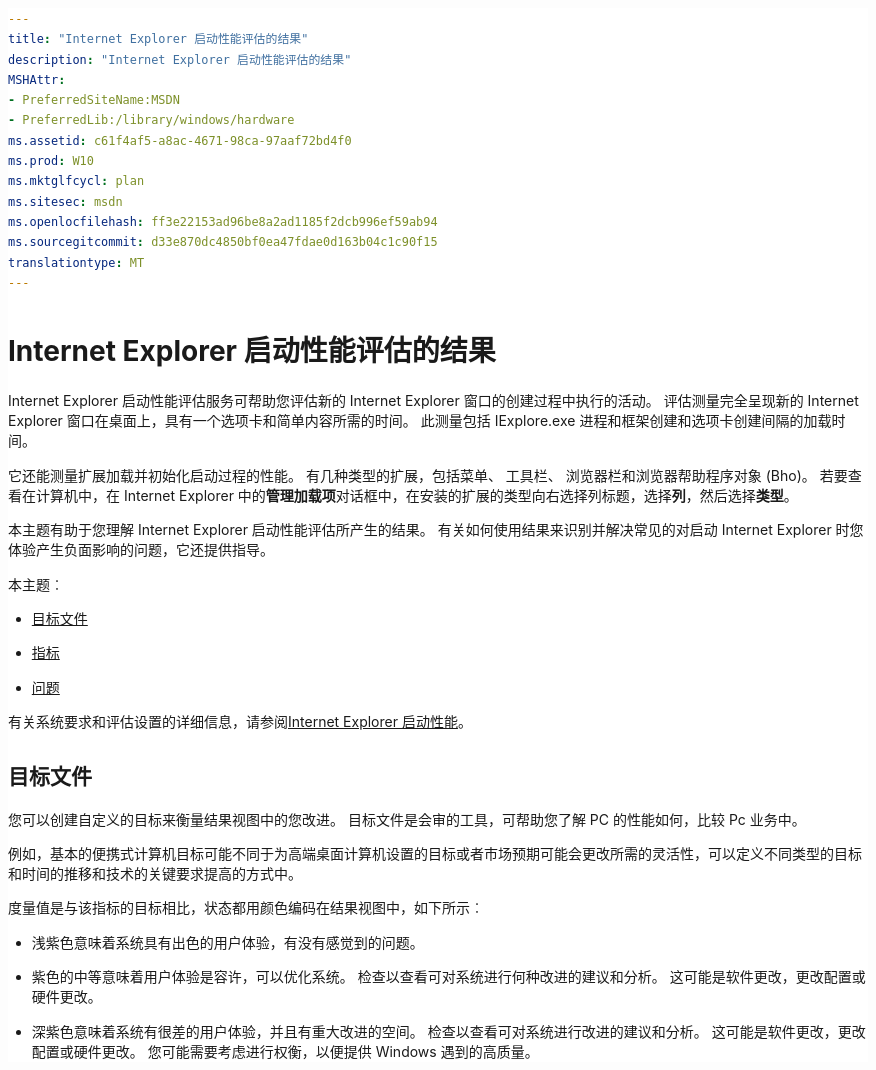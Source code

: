 ```yaml
---
title: "Internet Explorer 启动性能评估的结果"
description: "Internet Explorer 启动性能评估的结果"
MSHAttr:
- PreferredSiteName:MSDN
- PreferredLib:/library/windows/hardware
ms.assetid: c61f4af5-a8ac-4671-98ca-97aaf72bd4f0
ms.prod: W10
ms.mktglfcycl: plan
ms.sitesec: msdn
ms.openlocfilehash: ff3e22153ad96be8a2ad1185f2dcb996ef59ab94
ms.sourcegitcommit: d33e870dc4850bf0ea47fdae0d163b04c1c90f15
translationtype: MT
---
```

# <a name="results-for-the-internet-explorer-startup-performance-assessment"></a>Internet Explorer 启动性能评估的结果


Internet Explorer 启动性能评估服务可帮助您评估新的 Internet Explorer 窗口的创建过程中执行的活动。 评估测量完全呈现新的 Internet Explorer 窗口在桌面上，具有一个选项卡和简单内容所需的时间。 此测量包括 IExplore.exe 进程和框架创建和选项卡创建间隔的加载时间。

它还能测量扩展加载并初始化启动过程的性能。 有几种类型的扩展，包括菜单、 工具栏、 浏览器栏和浏览器帮助程序对象 (Bho)。 若要查看在计算机中，在 Internet Explorer 中的**管理加载项**对话框中，在安装的扩展的类型向右选择列标题，选择**列**，然后选择**类型**。

本主题有助于您理解 Internet Explorer 启动性能评估所产生的结果。 有关如何使用结果来识别并解决常见的对启动 Internet Explorer 时您体验产生负面影响的问题，它还提供指导。

本主题︰

-   [目标文件](#bkmk-goals)

-   [指标](#bkmk-iestartupmetrics)

-   [问题](#bkmk-iestartupissues)

有关系统要求和评估设置的详细信息，请参阅[Internet Explorer 启动性能](internet-explorer-startup-performance.md)。

## <a name="a-href-idbkmk-goalsagoals-file"></a><a href="" id="bkmk-goals"></a>目标文件


您可以创建自定义的目标来衡量结果视图中的您改进。 目标文件是会审的工具，可帮助您了解 PC 的性能如何，比较 Pc 业务中。

例如，基本的便携式计算机目标可能不同于为高端桌面计算机设置的目标或者市场预期可能会更改所需的灵活性，可以定义不同类型的目标和时间的推移和技术的关键要求提高的方式中。

度量值是与该指标的目标相比，状态都用颜色编码在结果视图中，如下所示︰

-   浅紫色意味着系统具有出色的用户体验，有没有感觉到的问题。

-   紫色的中等意味着用户体验是容许，可以优化系统。 检查以查看可对系统进行何种改进的建议和分析。 这可能是软件更改，更改配置或硬件更改。

-   深紫色意味着系统有很差的用户体验，并且有重大改进的空间。 检查以查看可对系统进行改进的建议和分析。 这可能是软件更改，更改配置或硬件更改。 您可能需要考虑进行权衡，以便提供 Windows 遇到的高质量。
